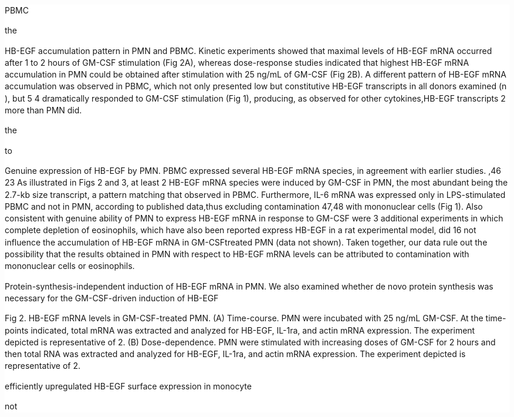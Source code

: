 PBMC

the

HB-EGF accumulation pattern in PMN and PBMC. Kinetic experiments showed that maximal levels of HB-EGF mRNA occurred after 1 to 2 hours of GM-CSF stimulation (Fig 2A), whereas dose-response studies indicated that highest HB-EGF mRNA accumulation in PMN could be obtained after stimulation with 25 ng/mL of GM-CSF (Fig 2B). A different pattern of HB-EGF mRNA accumulation was observed in PBMC, which not only presented low but constitutive HB-EGF transcripts in all donors examined (n ), but 5 4 dramatically responded to GM-CSF stimulation (Fig 1), producing, as observed for other cytokines,HB-EGF transcripts 2 more than PMN did.

the

to

Genuine expression of HB-EGF by PMN. PBMC expressed several HB-EGF mRNA species, in agreement with earlier studies. ,46 23 As illustrated in Figs 2 and 3, at least 2 HB-EGF mRNA species were induced by GM-CSF in PMN, the most abundant being the 2.7-kb size transcript, a pattern matching that observed in PBMC. Furthermore, IL-6 mRNA was expressed only in LPS-stimulated PBMC and not in PMN, according to published data,thus excluding contamination 47,48 with mononuclear cells (Fig 1). Also consistent with genuine ability of PMN to express HB-EGF mRNA in response to GM-CSF were 3 additional experiments in which complete depletion of eosinophils, which have also been reported express HB-EGF in a rat experimental model, did 16 not influence the accumulation of HB-EGF mRNA in GM-CSFtreated PMN (data not shown). Taken together, our data rule out the possibility that the results obtained in PMN with respect to HB-EGF mRNA levels can be attributed to contamination with mononuclear cells or eosinophils.

Protein-synthesis-independent induction of HB-EGF mRNA in PMN. We also examined whether de novo protein synthesis was necessary for the GM-CSF-driven induction of HB-EGF

Fig 2. HB-EGF mRNA levels in GM-CSF-treated PMN. (A) Time-course. PMN were incubated with 25 ng/mL GM-CSF. At the time-points indicated, total mRNA was extracted and analyzed for HB-EGF, IL-1ra, and actin mRNA expression. The experiment depicted is representative of 2. (B) Dose-dependence. PMN were stimulated with increasing doses of GM-CSF for 2 hours and then total RNA was extracted and analyzed for HB-EGF, IL-1ra, and actin mRNA expression. The experiment depicted is representative of 2.



efficiently upregulated HB-EGF surface expression in monocyte

not
